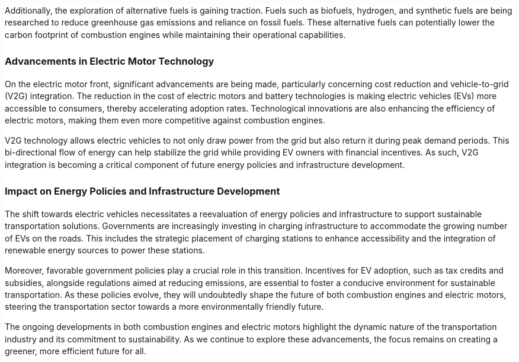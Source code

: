 Additionally, the exploration of alternative fuels is gaining traction. Fuels such as biofuels, hydrogen, and synthetic fuels are being researched to reduce greenhouse gas emissions and reliance on fossil fuels. These alternative fuels can potentially lower the carbon footprint of combustion engines while maintaining their operational capabilities.

### Advancements in Electric Motor Technology

On the electric motor front, significant advancements are being made, particularly concerning cost reduction and vehicle-to-grid (V2G) integration. The reduction in the cost of electric motors and battery technologies is making electric vehicles (EVs) more accessible to consumers, thereby accelerating adoption rates. Technological innovations are also enhancing the efficiency of electric motors, making them even more competitive against combustion engines.

V2G technology allows electric vehicles to not only draw power from the grid but also return it during peak demand periods. This bi-directional flow of energy can help stabilize the grid while providing EV owners with financial incentives. As such, V2G integration is becoming a critical component of future energy policies and infrastructure development.

### Impact on Energy Policies and Infrastructure Development

The shift towards electric vehicles necessitates a reevaluation of energy policies and infrastructure to support sustainable transportation solutions. Governments are increasingly investing in charging infrastructure to accommodate the growing number of EVs on the roads. This includes the strategic placement of charging stations to enhance accessibility and the integration of renewable energy sources to power these stations.

Moreover, favorable government policies play a crucial role in this transition. Incentives for EV adoption, such as tax credits and subsidies, alongside regulations aimed at reducing emissions, are essential to foster a conducive environment for sustainable transportation. As these policies evolve, they will undoubtedly shape the future of both combustion engines and electric motors, steering the transportation sector towards a more environmentally friendly future.

The ongoing developments in both combustion engines and electric motors highlight the dynamic nature of the transportation industry and its commitment to sustainability. As we continue to explore these advancements, the focus remains on creating a greener, more efficient future for all.

